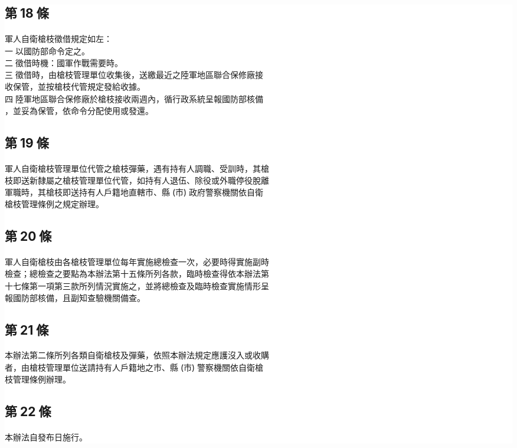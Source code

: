 第 18 條
--------
軍人自衛槍枝徵借規定如左：  
一  以國防部命令定之。  
二  徵借時機：國軍作戰需要時。  
三  徵借時，由槍枝管理單位收集後，送繳最近之陸軍地區聯合保修廠接  
    收保管，並按槍枝代管規定發給收據。  
四  陸軍地區聯合保修廠於槍枝接收兩週內，循行政系統呈報國防部核備  
    ，並妥為保管，依命令分配使用或發還。

第 19 條
--------
軍人自衛槍枝管理單位代管之槍枝彈藥，遇有持有人調職、受訓時，其槍  
枝即送新隸屬之槍枝管理單位代管，如持有人退伍、除役或外職停役脫離  
軍職時，其槍枝即送持有人戶籍地直轄市、縣 (市) 政府警察機關依自衛  
槍枝管理條例之規定辦理。

第 20 條
--------
軍人自衛槍枝由各槍枝管理單位每年實施總檢查一次，必要時得實施副時  
檢查；總檢查之要點為本辦法第十五條所列各款，臨時檢查得依本辦法第  
十七條第一項第三款所列情況實施之，並將總檢查及臨時檢查實施情形呈  
報國防部核備，且副知查驗機關備查。

第 21 條
--------
本辦法第二條所列各類自衛槍枝及彈藥，依照本辦法規定應護沒入或收購  
者，由槍枝管理單位送請持有人戶籍地之市、縣 (市) 警察機關依自衛槍  
枝管理條例辦理。

第 22 條
--------
本辦法自發布日施行。

